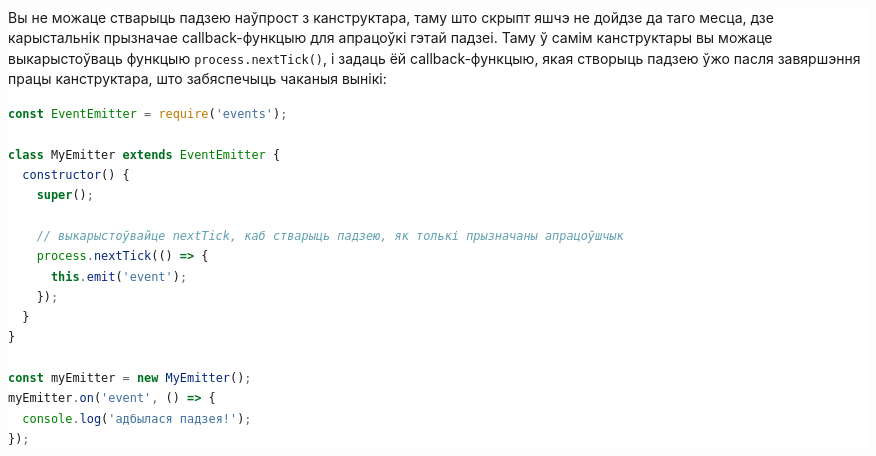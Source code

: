 Вы не можаце стварыць падзею наўпрост з канструктара, таму што скрыпт яшчэ не дойдзе да таго месца, дзе карыстальнік прызначае callback-функцыю для апрацоўкі гэтай падзеі. Таму ў самім канструктары вы можаце выкарыстоўваць функцыю `process.nextTick()`, і задаць ёй callback-функцыю, якая створыць падзею ўжо пасля завяршэння працы канструктара, што забяспечыць чаканыя вынікі:

```js
const EventEmitter = require('events');

class MyEmitter extends EventEmitter {
  constructor() {
    super();

    // выкарыстоўвайце nextTick, каб стварыць падзею, як толькі прызначаны апрацоўшчык
    process.nextTick(() => {
      this.emit('event');
    });
  }
}

const myEmitter = new MyEmitter();
myEmitter.on('event', () => {
  console.log('адбылася падзея!');
});
```

[libuv]: https://libuv.org/
[REPL]: https://nodejs.org/api/repl.html#repl_repl
